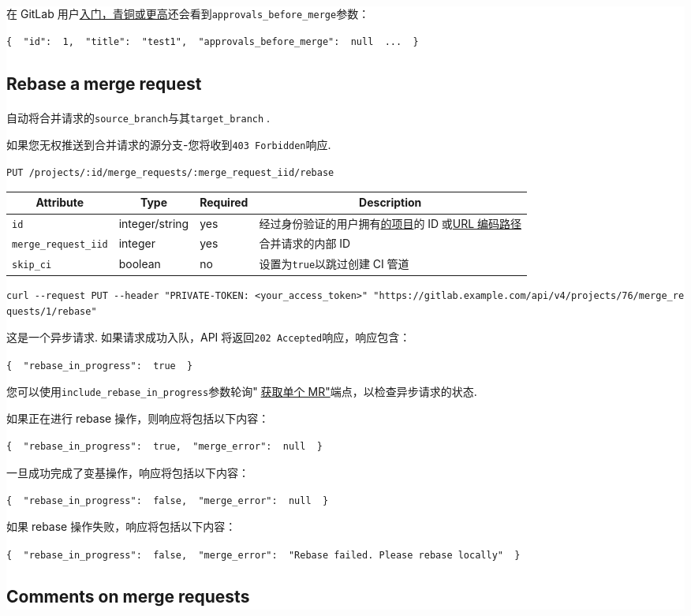 ```
```

在 GitLab 用户[入门，青铜或更高](https://about.gitlab.com/pricing/)还会看到`approvals_before_merge`参数：

```
{  "id":  1,  "title":  "test1",  "approvals_before_merge":  null  ...  } 
```

## Rebase a merge request[](#rebase-a-merge-request "Permalink")

自动将合并请求的`source_branch`与其`target_branch` .

如果您无权推送到合并请求的源分支-您将收到`403 Forbidden`响应.

```
PUT /projects/:id/merge_requests/:merge_request_iid/rebase 
```

| Attribute | Type | Required | Description |
| --- | --- | --- | --- |
| `id` | integer/string | yes | 经过身份验证的用户拥有[的项目](README.html#namespaced-path-encoding)的 ID 或[URL 编码路径](README.html#namespaced-path-encoding) |
| `merge_request_iid` | integer | yes | 合并请求的内部 ID |
| `skip_ci` | boolean | no | 设置为`true`以跳过创建 CI 管道 |

```
curl --request PUT --header "PRIVATE-TOKEN: <your_access_token>" "https://gitlab.example.com/api/v4/projects/76/merge_requests/1/rebase" 
```

这是一个异步请求. 如果请求成功入队，API 将返回`202 Accepted`响应，响应包含：

```
{  "rebase_in_progress":  true  } 
```

您可以使用`include_rebase_in_progress`参数轮询" [获取单个 MR"](#get-single-mr)端点，以检查异步请求的状态.

如果正在进行 rebase 操作，则响应将包括以下内容：

```
{  "rebase_in_progress":  true,  "merge_error":  null  } 
```

一旦成功完成了变基操作，响应将包括以下内容：

```
{  "rebase_in_progress":  false,  "merge_error":  null  } 
```

如果 rebase 操作失败，响应将包括以下内容：

```
{  "rebase_in_progress":  false,  "merge_error":  "Rebase failed. Please rebase locally"  } 
```

## Comments on merge requests[](#comments-on-merge-requests "Permalink")
